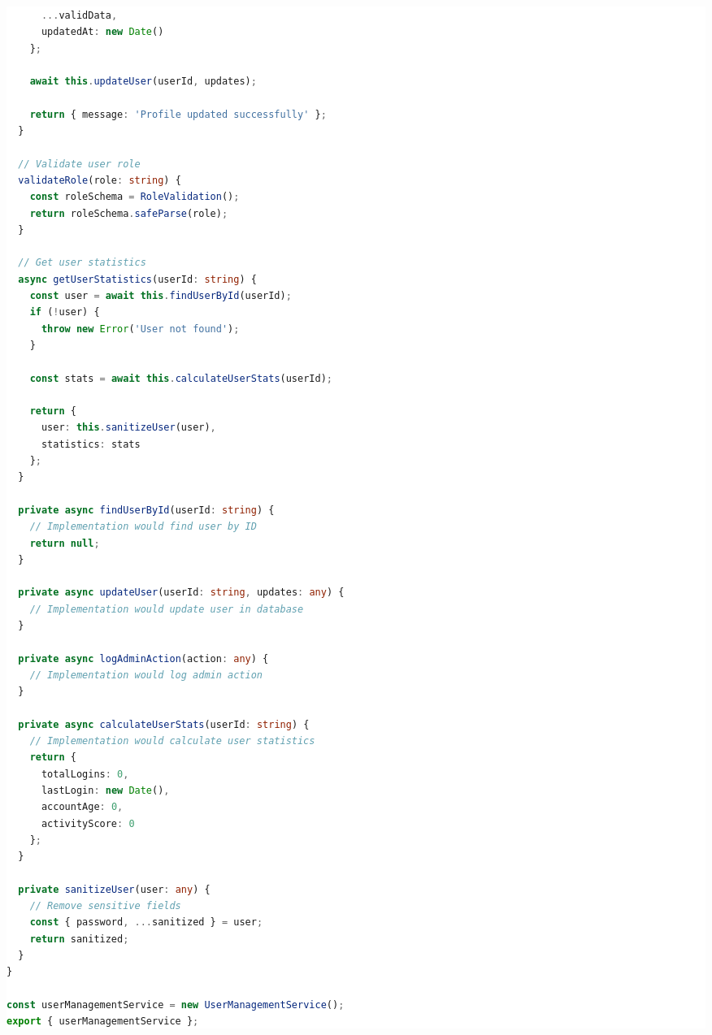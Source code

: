 ```typescript
      ...validData,
      updatedAt: new Date()
    };
    
    await this.updateUser(userId, updates);
    
    return { message: 'Profile updated successfully' };
  }
  
  // Validate user role
  validateRole(role: string) {
    const roleSchema = RoleValidation();
    return roleSchema.safeParse(role);
  }
  
  // Get user statistics
  async getUserStatistics(userId: string) {
    const user = await this.findUserById(userId);
    if (!user) {
      throw new Error('User not found');
    }
    
    const stats = await this.calculateUserStats(userId);
    
    return {
      user: this.sanitizeUser(user),
      statistics: stats
    };
  }
  
  private async findUserById(userId: string) {
    // Implementation would find user by ID
    return null;
  }
  
  private async updateUser(userId: string, updates: any) {
    // Implementation would update user in database
  }
  
  private async logAdminAction(action: any) {
    // Implementation would log admin action
  }
  
  private async calculateUserStats(userId: string) {
    // Implementation would calculate user statistics
    return {
      totalLogins: 0,
      lastLogin: new Date(),
      accountAge: 0,
      activityScore: 0
    };
  }
  
  private sanitizeUser(user: any) {
    // Remove sensitive fields
    const { password, ...sanitized } = user;
    return sanitized;
  }
}

const userManagementService = new UserManagementService();
export { userManagementService };
```